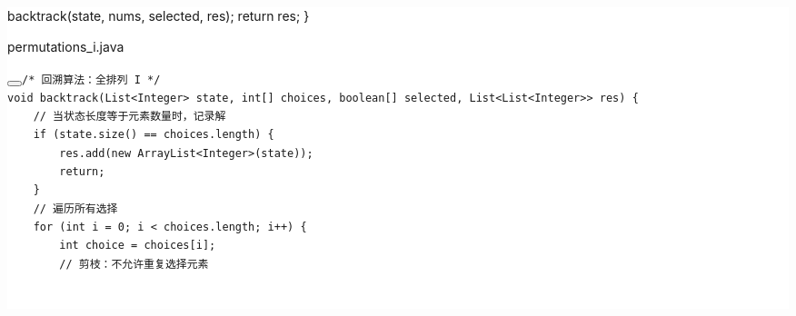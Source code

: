 <a id="__codelineno-1-30" name="__codelineno-1-30" href="#__codelineno-1-30"></a><span class="w">    </span><span class="n">backtrack</span><span class="p">(</span><span class="n">state</span><span class="p">,</span><span class="w"> </span><span class="n">nums</span><span class="p">,</span><span class="w"> </span><span class="n">selected</span><span class="p">,</span><span class="w"> </span><span class="n">res</span><span class="p">);</span>
<a id="__codelineno-1-31" name="__codelineno-1-31" href="#__codelineno-1-31"></a><span class="w">    </span><span class="k">return</span><span class="w"> </span><span class="n">res</span><span class="p">;</span>
<a id="__codelineno-1-32" name="__codelineno-1-32" href="#__codelineno-1-32"></a><span class="p">}</span>
</code></pre></div>
</div>
<div class="tabbed-block">
<div class="highlight"><span class="filename">permutations_i.java</span><pre id="__code_2"><span></span><button class="md-clipboard md-icon" title="复制" data-clipboard-target="#__code_2 > code"></button><code><a id="__codelineno-2-1" name="__codelineno-2-1" href="#__codelineno-2-1"></a><span class="cm">/* 回溯算法：全排列 I */</span>
<a id="__codelineno-2-2" name="__codelineno-2-2" href="#__codelineno-2-2"></a><span class="kt">void</span><span class="w"> </span><span class="nf">backtrack</span><span class="p">(</span><span class="n">List</span><span class="o">&lt;</span><span class="n">Integer</span><span class="o">&gt;</span><span class="w"> </span><span class="n">state</span><span class="p">,</span><span class="w"> </span><span class="kt">int</span><span class="o">[]</span><span class="w"> </span><span class="n">choices</span><span class="p">,</span><span class="w"> </span><span class="kt">boolean</span><span class="o">[]</span><span class="w"> </span><span class="n">selected</span><span class="p">,</span><span class="w"> </span><span class="n">List</span><span class="o">&lt;</span><span class="n">List</span><span class="o">&lt;</span><span class="n">Integer</span><span class="o">&gt;&gt;</span><span class="w"> </span><span class="n">res</span><span class="p">)</span><span class="w"> </span><span class="p">{</span>
<a id="__codelineno-2-3" name="__codelineno-2-3" href="#__codelineno-2-3"></a><span class="w">    </span><span class="c1">// 当状态长度等于元素数量时，记录解</span>
<a id="__codelineno-2-4" name="__codelineno-2-4" href="#__codelineno-2-4"></a><span class="w">    </span><span class="k">if</span><span class="w"> </span><span class="p">(</span><span class="n">state</span><span class="p">.</span><span class="na">size</span><span class="p">()</span><span class="w"> </span><span class="o">==</span><span class="w"> </span><span class="n">choices</span><span class="p">.</span><span class="na">length</span><span class="p">)</span><span class="w"> </span><span class="p">{</span>
<a id="__codelineno-2-5" name="__codelineno-2-5" href="#__codelineno-2-5"></a><span class="w">        </span><span class="n">res</span><span class="p">.</span><span class="na">add</span><span class="p">(</span><span class="k">new</span><span class="w"> </span><span class="n">ArrayList</span><span class="o">&lt;</span><span class="n">Integer</span><span class="o">&gt;</span><span class="p">(</span><span class="n">state</span><span class="p">));</span>
<a id="__codelineno-2-6" name="__codelineno-2-6" href="#__codelineno-2-6"></a><span class="w">        </span><span class="k">return</span><span class="p">;</span>
<a id="__codelineno-2-7" name="__codelineno-2-7" href="#__codelineno-2-7"></a><span class="w">    </span><span class="p">}</span>
<a id="__codelineno-2-8" name="__codelineno-2-8" href="#__codelineno-2-8"></a><span class="w">    </span><span class="c1">// 遍历所有选择</span>
<a id="__codelineno-2-9" name="__codelineno-2-9" href="#__codelineno-2-9"></a><span class="w">    </span><span class="k">for</span><span class="w"> </span><span class="p">(</span><span class="kt">int</span><span class="w"> </span><span class="n">i</span><span class="w"> </span><span class="o">=</span><span class="w"> </span><span class="mi">0</span><span class="p">;</span><span class="w"> </span><span class="n">i</span><span class="w"> </span><span class="o">&lt;</span><span class="w"> </span><span class="n">choices</span><span class="p">.</span><span class="na">length</span><span class="p">;</span><span class="w"> </span><span class="n">i</span><span class="o">++</span><span class="p">)</span><span class="w"> </span><span class="p">{</span>
<a id="__codelineno-2-10" name="__codelineno-2-10" href="#__codelineno-2-10"></a><span class="w">        </span><span class="kt">int</span><span class="w"> </span><span class="n">choice</span><span class="w"> </span><span class="o">=</span><span class="w"> </span><span class="n">choices</span><span class="o">[</span><span class="n">i</span><span class="o">]</span><span class="p">;</span>
<a id="__codelineno-2-11" name="__codelineno-2-11" href="#__codelineno-2-11"></a><span class="w">        </span><span class="c1">// 剪枝：不允许重复选择元素</span>